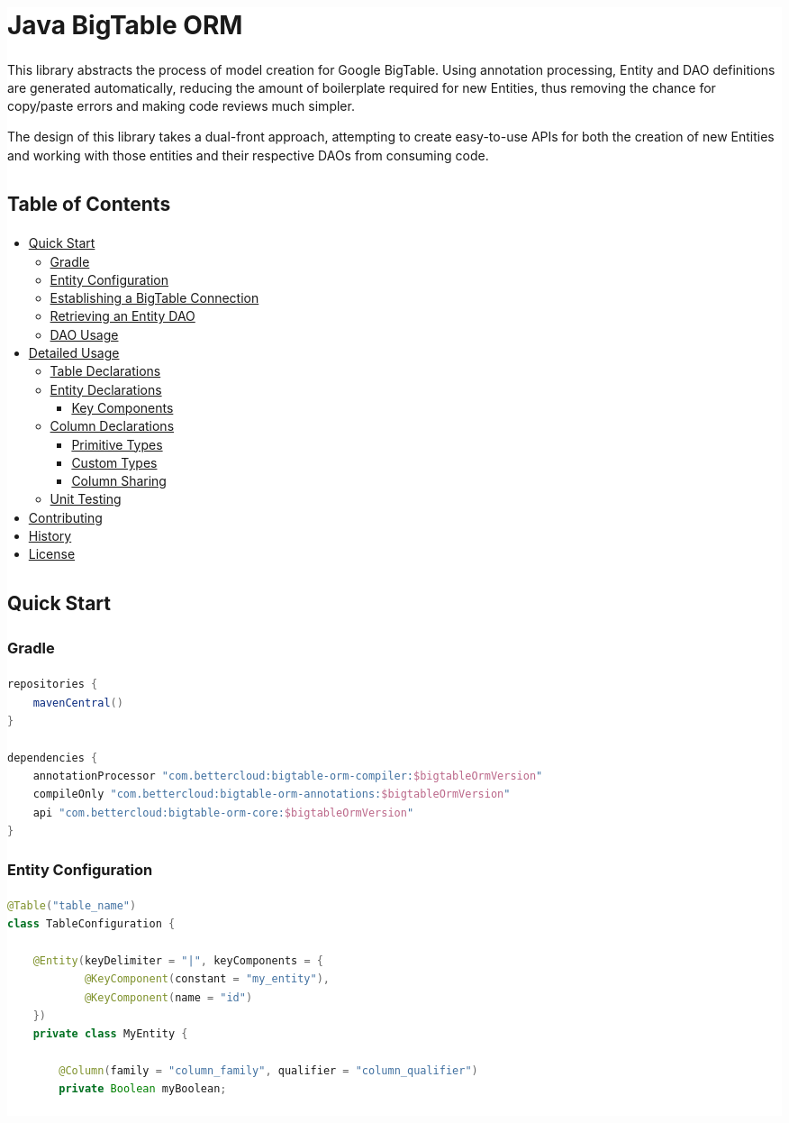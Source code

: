Java BigTable ORM
=================

This library abstracts the process of model creation for Google BigTable. Using annotation processing, Entity and DAO definitions are generated automatically, reducing the amount of boilerplate required for new Entities, thus removing the chance for copy/paste errors and making code reviews much simpler.

The design of this library takes a dual-front approach, attempting to create easy-to-use APIs for both the creation of new Entities and working with those entities and their respective DAOs from consuming code.

Table of Contents
-----------------

* [Quick Start](#quick-start)
    * [Gradle](#gradle)
    * [Entity Configuration](#entity-configuration)
    * [Establishing a BigTable Connection](#establishing-a-bigtable-connection)
    * [Retrieving an Entity DAO](#retrieving-an-entity-dao)
    * [DAO Usage](#dao-usage)
* [Detailed Usage](#detailed-usage)
    * [Table Declarations](#table-declarations)
    * [Entity Declarations](#entity-declarations)
        * [Key Components](#key-components)
    * [Column Declarations](#column-declarations)
        * [Primitive Types](#primitive-types)
        * [Custom Types](#custom-types)
        * [Column Sharing](#column-sharing)
    * [Unit Testing](#unit-testing)
* [Contributing](#contributing)
* [History](#history)
* [License](#license)

Quick Start
-----------

### Gradle

```groovy
repositories {
    mavenCentral()
}

dependencies {
    annotationProcessor "com.bettercloud:bigtable-orm-compiler:$bigtableOrmVersion"
    compileOnly "com.bettercloud:bigtable-orm-annotations:$bigtableOrmVersion"
    api "com.bettercloud:bigtable-orm-core:$bigtableOrmVersion"
}
```

### Entity Configuration

```java
@Table("table_name")
class TableConfiguration {
    
    @Entity(keyDelimiter = "|", keyComponents = {
            @KeyComponent(constant = "my_entity"),
            @KeyComponent(name = "id")
    })
    private class MyEntity {
        
        @Column(family = "column_family", qualifier = "column_qualifier")
        private Boolean myBoolean;
        
```